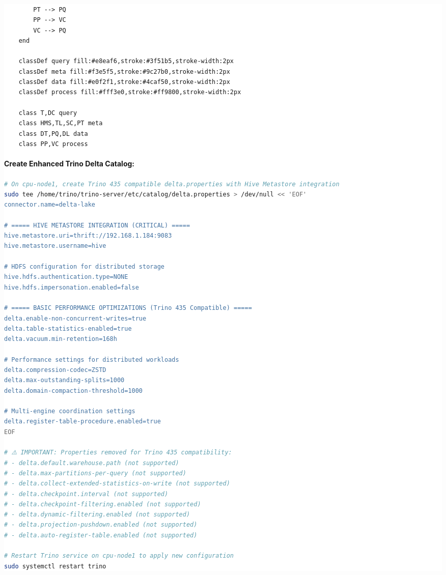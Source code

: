 ```mermaid
        PT --> PQ
        PP --> VC
        VC --> PQ
    end

    classDef query fill:#e8eaf6,stroke:#3f51b5,stroke-width:2px
    classDef meta fill:#f3e5f5,stroke:#9c27b0,stroke-width:2px
    classDef data fill:#e0f2f1,stroke:#4caf50,stroke-width:2px
    classDef process fill:#fff3e0,stroke:#ff9800,stroke-width:2px
    
    class T,DC query
    class HMS,TL,SC,PT meta
    class DT,PQ,DL data
    class PP,VC process
```

#### Create Enhanced Trino Delta Catalog:

```bash
# On cpu-node1, create Trino 435 compatible delta.properties with Hive Metastore integration
sudo tee /home/trino/trino-server/etc/catalog/delta.properties > /dev/null << 'EOF'
connector.name=delta-lake

# ===== HIVE METASTORE INTEGRATION (CRITICAL) =====
hive.metastore.uri=thrift://192.168.1.184:9083
hive.metastore.username=hive

# HDFS configuration for distributed storage
hive.hdfs.authentication.type=NONE
hive.hdfs.impersonation.enabled=false

# ===== BASIC PERFORMANCE OPTIMIZATIONS (Trino 435 Compatible) =====
delta.enable-non-concurrent-writes=true
delta.table-statistics-enabled=true
delta.vacuum.min-retention=168h

# Performance settings for distributed workloads
delta.compression-codec=ZSTD
delta.max-outstanding-splits=1000
delta.domain-compaction-threshold=1000

# Multi-engine coordination settings
delta.register-table-procedure.enabled=true
EOF

# ⚠️ IMPORTANT: Properties removed for Trino 435 compatibility:
# - delta.default.warehouse.path (not supported)
# - delta.max-partitions-per-query (not supported)
# - delta.collect-extended-statistics-on-write (not supported) 
# - delta.checkpoint.interval (not supported)
# - delta.checkpoint-filtering.enabled (not supported)
# - delta.dynamic-filtering.enabled (not supported)
# - delta.projection-pushdown.enabled (not supported)
# - delta.auto-register-table.enabled (not supported)

# Restart Trino service on cpu-node1 to apply new configuration
sudo systemctl restart trino
```
